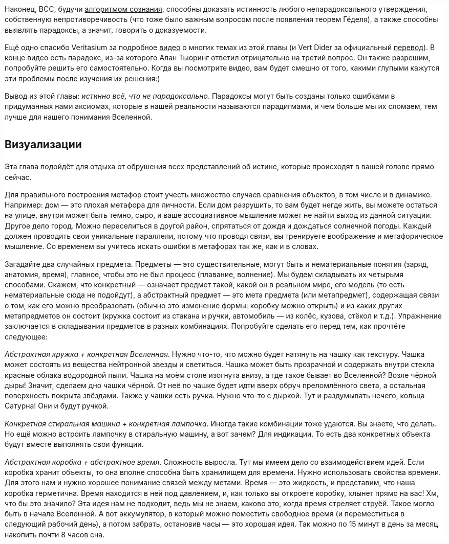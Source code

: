 Наконец, ВСС, будучи [алгоритмом сознания][17], способны доказать истинность любого непарадоксального утверждения, собственную непротиворечивость (что тоже было важным вопросом после появления теорем Гёделя), а также способны выявлять парадоксы, а значит, говорить о доказуемости.

Ещё одно спасибо Veritasium за подробное [видео][Veritasium Math's Fundamental Flaw] о многих темах из этой главы (и Vert Dider за официальный [перевод][Vert Dider Math's Fundamental Flaw]). В конце видео есть парадокс, из-за которого Алан Тьюринг ответил отрицательно на третий вопрос. Он также разрешим, попробуйте решить его самостоятельно. Когда вы посмотрите видео, вам будет смешно от того, какими глупыми кажутся эти проблемы после изучения их решения:)

Вывод из этой главы: *истинно всё, что не парадоксально*. Парадоксы могут быть созданы только ошибками в придуманных нами аксиомах, которые в нашей реальности называются парадигмами, и чем больше мы их сломаем, тем лучше для нашего понимания Вселенной.

## Визуализации

Эта глава подойдёт для отдыха от обрушения всех представлений об истине, которые происходят в вашей голове прямо сейчас.

Для правильного построения метафор стоит учесть множество случаев сравнения объектов, в том числе и в динамике. Например: дом — это плохая метафора для личности. Если дом разрушить, то вам будет негде жить, вы можете остаться на улице, внутри может быть темно, сыро, и ваше ассоциативное мышление может не найти выход из данной ситуации. Другое дело город. Можно переселиться в другой район, спрятаться от дождя и дождаться солнечной погоды. Каждый должен проводить свои уникальные параллели, потому что проводя связи, вы тренируете воображение и метафорическое мышление. Со временем вы учитесь искать ошибки в метафорах так же, как и в словах.

Загадайте два случайных предмета. Предметы — это существительные, могут быть и нематериальные понятия (заряд, анатомия, время), главное, чтобы это не был процесс (плавание, волнение). Мы будем складывать их четырьмя способами. Скажем, что конкретный — означает предмет такой, какой он в реальном мире, его модель (то есть нематериальные сюда не подойдут), а абстрактный предмет — это мета предмета (или метапредмет), содержащая связи о том, как его можно преобразовать (обычно это изменение формы: коробку можно открыть) и из каких других метапредметов он состоит (кружка состоит из стакана и ручки, автомобиль — из колёс, кузова, стёкол и т.д.). Упражнение заключается в складывании предметов в разных комбинациях. Попробуйте сделать его перед тем, как прочтёте следующее: 

*Абстрактная кружка + конкретная Вселенная*. Нужно что-то, что можно будет натянуть на чашку как текстуру. Чашка может состоять из вещества нейтронной звезды и светиться. Чашка может быть прозрачной и содержать внутри стекла красные облака водородной пыли. Чашка на моём столе изогнута внизу, а где такое бывает во Вселенной? Возле чёрной дыры! Значит, сделаем дно чашки чёрной. От неё по чашке будет идти вверх обруч преломлённого света, а остальная поверхность покрыта звёздами. Также у чашки есть ручка. Нужно что-то с дыркой. Тут и раздумывать нечего, кольца Сатурна! Они и будут ручкой.

*Конкретная стиральная машина + конкретная лампочка*. Иногда такие комбинации тоже удаются. Вы знаете, что делать. Но ещё можно встроить лампочку в стиральную машину, а вот зачем? Для индикации. То есть два конкретных объекта будут вместе выполнять свои функции.

*Абстрактная коробка + абстрактное время*. Сложность выросла. Тут мы имеем дело со взаимодействием идей. Если коробка хранит объекты, то она вполне способна быть хранилищем для времени. Нужно использовать свойства времени. Для этого нам и нужно хорошее понимание связей между метами. Время — это жидкость, и представим, что наша коробка герметична. Время находится в ней под давлением, и, как только вы откроете коробку, хлынет прямо на вас! Хм, что бы это значило? Эта идея нам не подходит, ведь мы не знаем, каково это, когда время стреляет струёй. Такое могло быть в начале Вселенной. А вот аккумулятор, в который можно поместить свободное время (и переместиться в следующий рабочий день), а потом забрать, остановив часы — это хорошая идея. Так можно по 15 минут в день за месяц накопить почти 8 часов сна.


[1]: ../PSS
[3]: ../BHAM
[5]: ../SMSP
[6]: ../AEGG
[7]: ../BLA
[15]: ../TMBM
[16]: ../SQM
[17]: ../ATQ
[Mukha]: https://rustih.ru/renata-muxa-stoyala-ploxaya-pogoda/
[NASA alien spaceship]: https://eol.jsc.nasa.gov/SearchPhotos/photo.pl?mission=STS088&roll=724&frame=66
[Explanations for Long Delayed Echoes]: https://www.mn.uio.no/fysikk/english/people/aca/sverre/articles/lde.html
[STS88 debris downlink excerpt]: https://www.youtube.com/watch?v=6omlycVMOcw
[Cosmos prosto conspiracy theory]: https://www.youtube.com/watch?v=5b_XqmbL3dg
[Veritasium]: https://www.youtube.com/@veritasium
[About Scientific Revolutions]: https://www.youtube.com/watch?v=Y5kLMVgv0Xg
[About Scientific Revolutions RUS]: https://www.youtube.com/watch?v=c8Ai5tEVWuA
[Gödel's proof]: http://nozdr.ru/data/media/biblio/kolxoz/M/MPop/Nagel%20E.,%20Newman%20J.R.%20Goedel's%20proof%20(Rev.Ed.,%20NYU%20Press,%202001)(ISBN%200814758169)(O)(153s)_MPop_.pdf
[Veritasium Math's Fundamental Flaw]: https://www.youtube.com/watch?v=HeQX2HjkcNo
[Vert Dider Math's Fundamental Flaw]: https://www.youtube.com/watch?v=jP3ceURvIYc